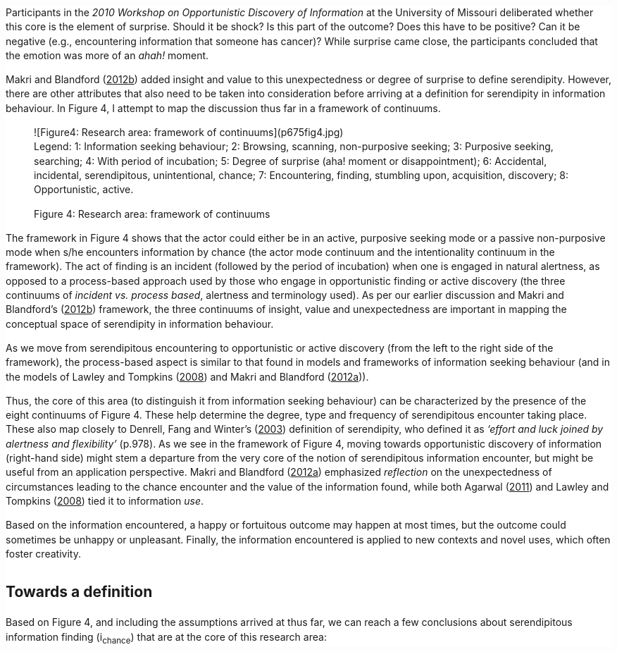 Participants in the _2010 Workshop on Opportunistic Discovery of Information_ at the University of Missouri deliberated whether this core is the element of surprise. Should it be shock? Is this part of the outcome? Does this have to be positive? Can it be negative (e.g., encountering information that someone has cancer)? While surprise came close, the participants concluded that the emotion was more of an _ahah!_ moment.

Makri and Blandford ([2012b](#mak12b)) added insight and value to this unexpectedness or degree of surprise to define serendipity. However, there are other attributes that also need to be taken into consideration before arriving at a definition for serendipity in information behaviour. In Figure 4, I attempt to map the discussion thus far in a framework of continuums.

<figure class="centre">![Figure4: Research area: framework of continuums](p675fig4.jpg)

<figcaption>  
Legend: 1: Information seeking behaviour; 2: Browsing, scanning, non-purposive seeking; 3: Purposive seeking, searching; 4: With period of incubation; 5: Degree of surprise (aha! moment or disappointment); 6: Accidental, incidental, serendipitous, unintentional, chance; 7: Encountering, finding, stumbling upon, acquisition, discovery; 8: Opportunistic, active.  

Figure 4: Research area: framework of continuums</figcaption>

</figure>

The framework in Figure 4 shows that the actor could either be in an active, purposive seeking mode or a passive non-purposive mode when s/he encounters information by chance (the actor mode continuum and the intentionality continuum in the framework). The act of finding is an incident (followed by the period of incubation) when one is engaged in natural alertness, as opposed to a process-based approach used by those who engage in opportunistic finding or active discovery (the three continuums of _incident vs. process based_, alertness and terminology used). As per our earlier discussion and Makri and Blandford’s ([2012b](#mak12b)) framework, the three continuums of insight, value and unexpectedness are important in mapping the conceptual space of serendipity in information behaviour.

As we move from serendipitous encountering to opportunistic or active discovery (from the left to the right side of the framework), the process-based aspect is similar to that found in models and frameworks of information seeking behaviour (and in the models of Lawley and Tompkins ([2008](#law08)) and Makri and Blandford ([2012a](#mak12a))).

Thus, the core of this area (to distinguish it from information seeking behaviour) can be characterized by the presence of the eight continuums of Figure 4\. These help determine the degree, type and frequency of serendipitous encounter taking place. These also map closely to Denrell, Fang and Winter’s ([2003](#den03)) definition of serendipity, who defined it as _‘effort and luck joined by alertness and flexibility’_ (p.978). As we see in the framework of Figure 4, moving towards opportunistic discovery of information (right-hand side) might stem a departure from the very core of the notion of serendipitous information encounter, but might be useful from an application perspective. Makri and Blandford ([2012a](#mak12a)) emphasized _reflection_ on the unexpectedness of circumstances leading to the chance encounter and the value of the information found, while both Agarwal ([2011](#aga11)) and Lawley and Tompkins ([2008](#law08)) tied it to information _use_.

Based on the information encountered, a happy or fortuitous outcome may happen at most times, but the outcome could sometimes be unhappy or unpleasant. Finally, the information encountered is applied to new contexts and novel uses, which often foster creativity.

## Towards a definition

Based on Figure 4, and including the assumptions arrived at thus far, we can reach a few conclusions about serendipitous information finding (i<sub>chance</sub>) that are at the core of this research area:
